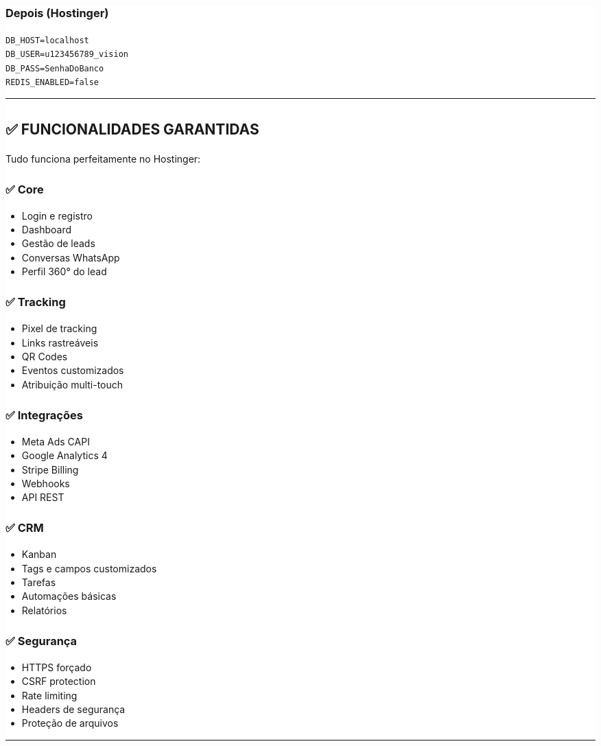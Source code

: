 ### Depois (Hostinger)
```env
DB_HOST=localhost
DB_USER=u123456789_vision
DB_PASS=SenhaDoBanco
REDIS_ENABLED=false
```

---

## ✅ FUNCIONALIDADES GARANTIDAS

Tudo funciona perfeitamente no Hostinger:

### ✅ Core
- Login e registro
- Dashboard
- Gestão de leads
- Conversas WhatsApp
- Perfil 360° do lead

### ✅ Tracking
- Pixel de tracking
- Links rastreáveis
- QR Codes
- Eventos customizados
- Atribuição multi-touch

### ✅ Integrações
- Meta Ads CAPI
- Google Analytics 4
- Stripe Billing
- Webhooks
- API REST

### ✅ CRM
- Kanban
- Tags e campos customizados
- Tarefas
- Automações básicas
- Relatórios

### ✅ Segurança
- HTTPS forçado
- CSRF protection
- Rate limiting
- Headers de segurança
- Proteção de arquivos

---
